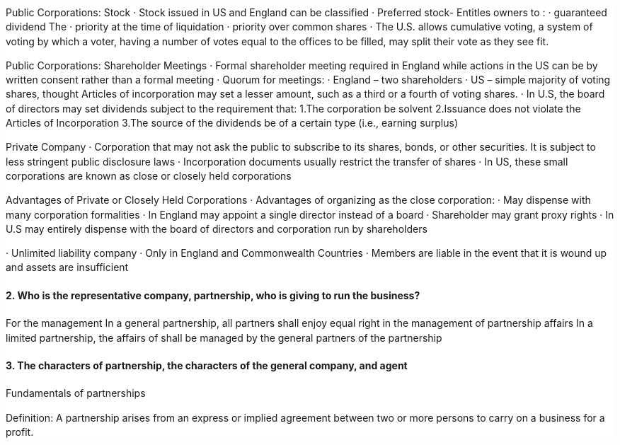 Public Corporations: Stock
· Stock issued in US and England can be classified 
· Preferred stock- Entitles owners to :
  · guaranteed dividend
  The · priority at the time of liquidation 
  · priority over common shares
· The U.S. allows cumulative voting, a system of voting by which a voter, having a number of votes equal to the offices to be filled, may split their vote as they see fit.

Public Corporations: Shareholder Meetings
· Formal shareholder meeting required in England while actions in the US can be by written consent rather than a formal meeting
· Quorum for meetings:
    · England – two shareholders
· US – simple majority of voting shares, thought Articles of incorporation may set a lesser amount, such as a third or a fourth of voting shares.
  · In U.S, the board of directors may set dividends subject to the requirement that:
1.The corporation be solvent 
2.Issuance does not violate the Articles of Incorporation 
3.The source of the dividends be of a certain type (i.e., earning surplus)

Private Company 
· Corporation that may not ask the public to subscribe to its shares, bonds, or other securities. It is subject to less stringent public disclosure laws
· Incorporation documents usually restrict the transfer of shares
· In US, these small corporations are known as close or closely held corporations

Advantages of Private or Closely Held Corporations
· Advantages of organizing as the close corporation:
  · May dispense with many corporation formalities 
  · In England may appoint a single director instead of a board
  · Shareholder may grant proxy rights
  · In U.S may entirely dispense with the board of directors and corporation run by shareholders

· Unlimited liability company 
  · Only in England and Commonwealth Countries 
  · Members are liable in the event that it is wound up and assets are insufficient 

#### 2. Who is the representative company, partnership, who is giving to run the business?

For the management 
In a general partnership, all partners shall enjoy equal right in the management of partnership affairs
In a limited partnership, the affairs of shall be managed by the general partners of the partnership 

#### 3. The characters of partnership, the characters of the general company, and agent

 

Fundamentals of partnerships

Definition:
A partnership arises from an express or implied agreement between two or more persons to carry on a business for a profit.
